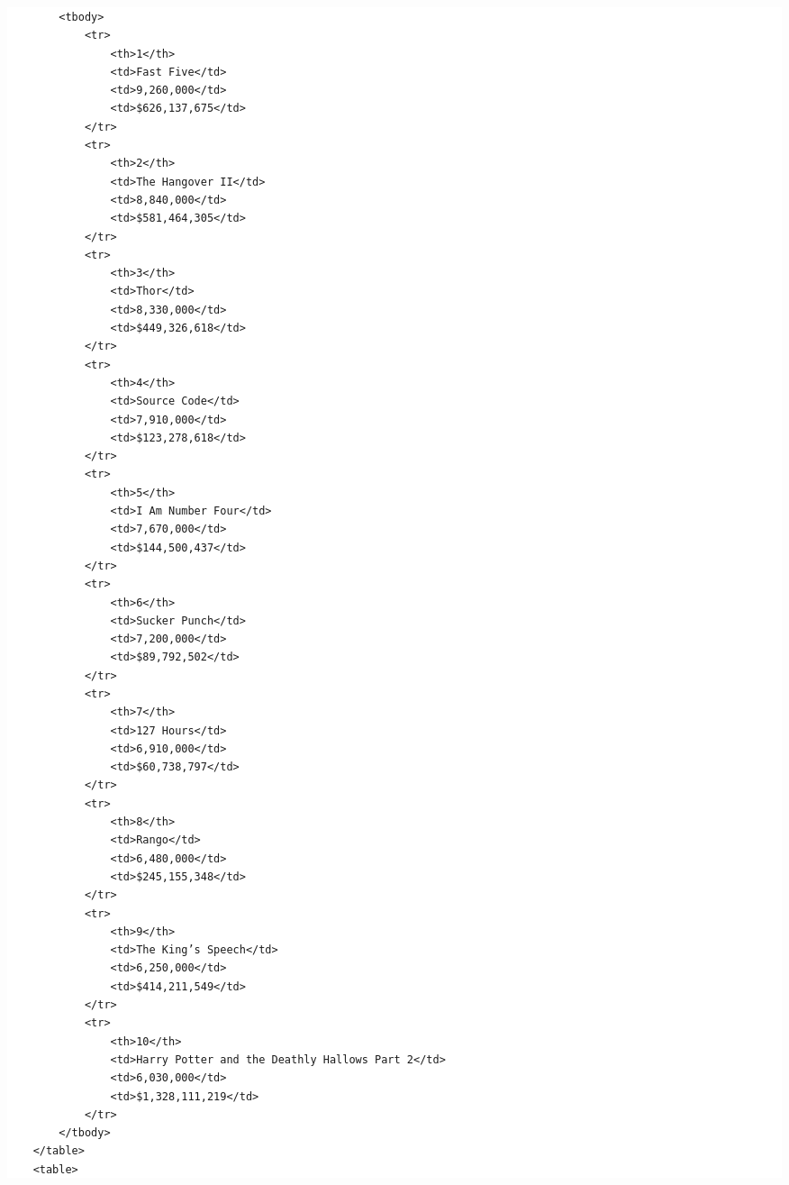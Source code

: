 			<tbody>
				<tr>
					<th>1</th>
					<td>Fast Five</td>
					<td>9,260,000</td>
					<td>$626,137,675</td>
				</tr>
				<tr>
					<th>2</th>
					<td>The Hangover II</td>
					<td>8,840,000</td>
					<td>$581,464,305</td>
				</tr>
				<tr>
					<th>3</th>
					<td>Thor</td>
					<td>8,330,000</td>
					<td>$449,326,618</td>
				</tr>
				<tr>
					<th>4</th>
					<td>Source Code</td>
					<td>7,910,000</td>
					<td>$123,278,618</td>
				</tr>
				<tr>
					<th>5</th>
					<td>I Am Number Four</td>
					<td>7,670,000</td>
					<td>$144,500,437</td>
				</tr>
				<tr>
					<th>6</th>
					<td>Sucker Punch</td>
					<td>7,200,000</td>
					<td>$89,792,502</td>
				</tr>
				<tr>
					<th>7</th>
					<td>127 Hours</td>
					<td>6,910,000</td>
					<td>$60,738,797</td>
				</tr>
				<tr>
					<th>8</th>
					<td>Rango</td>
					<td>6,480,000</td>
					<td>$245,155,348</td>
				</tr>
				<tr>
					<th>9</th>
					<td>The King’s Speech</td>
					<td>6,250,000</td>
					<td>$414,211,549</td>
				</tr>
				<tr>
					<th>10</th>
					<td>Harry Potter and the Deathly Hallows Part 2</td>
					<td>6,030,000</td>
					<td>$1,328,111,219</td>
				</tr>
			</tbody>
		</table>
		<table>